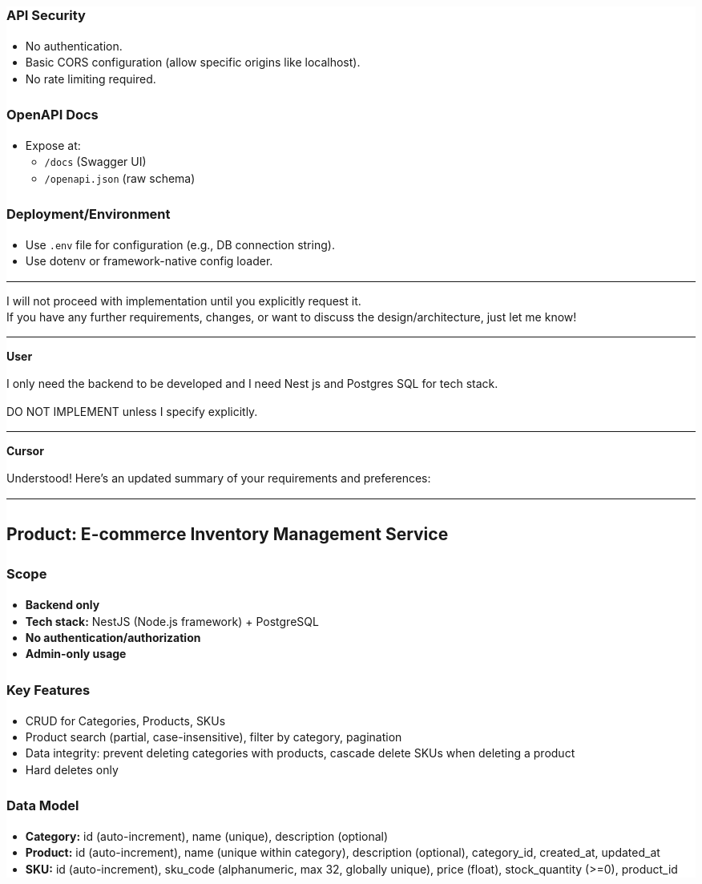 ### API Security
- No authentication.
- Basic CORS configuration (allow specific origins like localhost).
- No rate limiting required.

### OpenAPI Docs
- Expose at:
  - `/docs` (Swagger UI)
  - `/openapi.json` (raw schema)

### Deployment/Environment
- Use `.env` file for configuration (e.g., DB connection string).
- Use dotenv or framework-native config loader.

---

I will not proceed with implementation until you explicitly request it.  
If you have any further requirements, changes, or want to discuss the design/architecture, just let me know!

---

**User**

I only need the backend to be developed and I need Nest js and Postgres SQL for tech stack. 

DO NOT IMPLEMENT unless I specify explicitly.

---

**Cursor**

Understood! Here’s an updated summary of your requirements and preferences:

---

## Product: E-commerce Inventory Management Service

### Scope
- **Backend only**
- **Tech stack:** NestJS (Node.js framework) + PostgreSQL
- **No authentication/authorization**
- **Admin-only usage**

### Key Features
- CRUD for Categories, Products, SKUs
- Product search (partial, case-insensitive), filter by category, pagination
- Data integrity: prevent deleting categories with products, cascade delete SKUs when deleting a product
- Hard deletes only

### Data Model
- **Category:** id (auto-increment), name (unique), description (optional)
- **Product:** id (auto-increment), name (unique within category), description (optional), category_id, created_at, updated_at
- **SKU:** id (auto-increment), sku_code (alphanumeric, max 32, globally unique), price (float), stock_quantity (>=0), product_id
